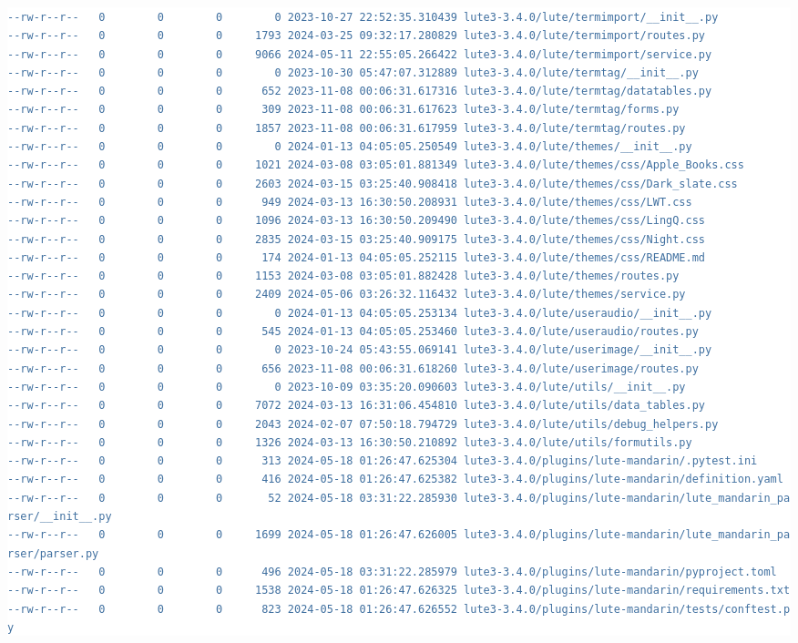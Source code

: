 ```diff
--rw-r--r--   0        0        0        0 2023-10-27 22:52:35.310439 lute3-3.4.0/lute/termimport/__init__.py
--rw-r--r--   0        0        0     1793 2024-03-25 09:32:17.280829 lute3-3.4.0/lute/termimport/routes.py
--rw-r--r--   0        0        0     9066 2024-05-11 22:55:05.266422 lute3-3.4.0/lute/termimport/service.py
--rw-r--r--   0        0        0        0 2023-10-30 05:47:07.312889 lute3-3.4.0/lute/termtag/__init__.py
--rw-r--r--   0        0        0      652 2023-11-08 00:06:31.617316 lute3-3.4.0/lute/termtag/datatables.py
--rw-r--r--   0        0        0      309 2023-11-08 00:06:31.617623 lute3-3.4.0/lute/termtag/forms.py
--rw-r--r--   0        0        0     1857 2023-11-08 00:06:31.617959 lute3-3.4.0/lute/termtag/routes.py
--rw-r--r--   0        0        0        0 2024-01-13 04:05:05.250549 lute3-3.4.0/lute/themes/__init__.py
--rw-r--r--   0        0        0     1021 2024-03-08 03:05:01.881349 lute3-3.4.0/lute/themes/css/Apple_Books.css
--rw-r--r--   0        0        0     2603 2024-03-15 03:25:40.908418 lute3-3.4.0/lute/themes/css/Dark_slate.css
--rw-r--r--   0        0        0      949 2024-03-13 16:30:50.208931 lute3-3.4.0/lute/themes/css/LWT.css
--rw-r--r--   0        0        0     1096 2024-03-13 16:30:50.209490 lute3-3.4.0/lute/themes/css/LingQ.css
--rw-r--r--   0        0        0     2835 2024-03-15 03:25:40.909175 lute3-3.4.0/lute/themes/css/Night.css
--rw-r--r--   0        0        0      174 2024-01-13 04:05:05.252115 lute3-3.4.0/lute/themes/css/README.md
--rw-r--r--   0        0        0     1153 2024-03-08 03:05:01.882428 lute3-3.4.0/lute/themes/routes.py
--rw-r--r--   0        0        0     2409 2024-05-06 03:26:32.116432 lute3-3.4.0/lute/themes/service.py
--rw-r--r--   0        0        0        0 2024-01-13 04:05:05.253134 lute3-3.4.0/lute/useraudio/__init__.py
--rw-r--r--   0        0        0      545 2024-01-13 04:05:05.253460 lute3-3.4.0/lute/useraudio/routes.py
--rw-r--r--   0        0        0        0 2023-10-24 05:43:55.069141 lute3-3.4.0/lute/userimage/__init__.py
--rw-r--r--   0        0        0      656 2023-11-08 00:06:31.618260 lute3-3.4.0/lute/userimage/routes.py
--rw-r--r--   0        0        0        0 2023-10-09 03:35:20.090603 lute3-3.4.0/lute/utils/__init__.py
--rw-r--r--   0        0        0     7072 2024-03-13 16:31:06.454810 lute3-3.4.0/lute/utils/data_tables.py
--rw-r--r--   0        0        0     2043 2024-02-07 07:50:18.794729 lute3-3.4.0/lute/utils/debug_helpers.py
--rw-r--r--   0        0        0     1326 2024-03-13 16:30:50.210892 lute3-3.4.0/lute/utils/formutils.py
--rw-r--r--   0        0        0      313 2024-05-18 01:26:47.625304 lute3-3.4.0/plugins/lute-mandarin/.pytest.ini
--rw-r--r--   0        0        0      416 2024-05-18 01:26:47.625382 lute3-3.4.0/plugins/lute-mandarin/definition.yaml
--rw-r--r--   0        0        0       52 2024-05-18 03:31:22.285930 lute3-3.4.0/plugins/lute-mandarin/lute_mandarin_parser/__init__.py
--rw-r--r--   0        0        0     1699 2024-05-18 01:26:47.626005 lute3-3.4.0/plugins/lute-mandarin/lute_mandarin_parser/parser.py
--rw-r--r--   0        0        0      496 2024-05-18 03:31:22.285979 lute3-3.4.0/plugins/lute-mandarin/pyproject.toml
--rw-r--r--   0        0        0     1538 2024-05-18 01:26:47.626325 lute3-3.4.0/plugins/lute-mandarin/requirements.txt
--rw-r--r--   0        0        0      823 2024-05-18 01:26:47.626552 lute3-3.4.0/plugins/lute-mandarin/tests/conftest.py
```